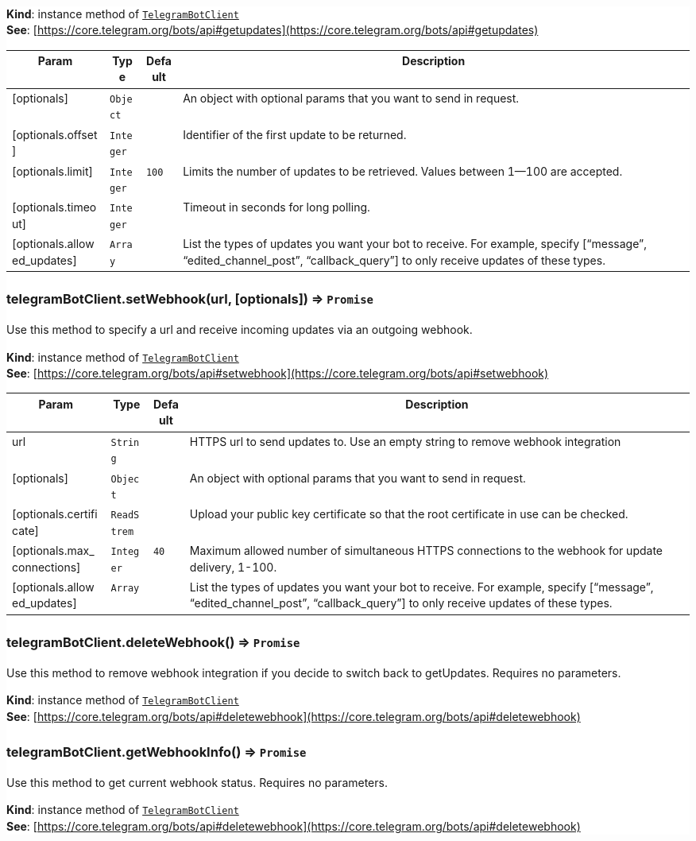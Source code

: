 **Kind**: instance method of <code>[TelegramBotClient](#TelegramBotClient)</code>  
**See**: [https://core.telegram.org/bots/api#getupdates](https://core.telegram.org/bots/api#getupdates)  

| Param | Type | Default | Description |
| --- | --- | --- | --- |
| [optionals] | <code>Object</code> |  | An object with optional params that you want to send in request. |
| [optionals.offset] | <code>Integer</code> |  | Identifier of the first update to be returned. |
| [optionals.limit] | <code>Integer</code> | <code>100</code> | Limits the number of updates to be retrieved. Values between 1—100 are accepted. |
| [optionals.timeout] | <code>Integer</code> |  | Timeout in seconds for long polling. |
| [optionals.allowed_updates] | <code>Array</code> |  | List the types of updates you want your bot to receive. For example, specify [“message”, “edited_channel_post”, “callback_query”] to only receive updates of these types. |

<a name="TelegramBotClient+setWebhook"></a>

### telegramBotClient.setWebhook(url, [optionals]) ⇒ <code>Promise</code>
Use this method to specify a url and receive incoming updates via an outgoing webhook.

**Kind**: instance method of <code>[TelegramBotClient](#TelegramBotClient)</code>  
**See**: [https://core.telegram.org/bots/api#setwebhook](https://core.telegram.org/bots/api#setwebhook)  

| Param | Type | Default | Description |
| --- | --- | --- | --- |
| url | <code>String</code> |  | HTTPS url to send updates to. Use an empty string to remove webhook integration |
| [optionals] | <code>Object</code> |  | An object with optional params that you want to send in request. |
| [optionals.certificate] | <code>ReadStrem</code> |  | Upload your public key certificate so that the root certificate in use can be checked. |
| [optionals.max_connections] | <code>Integer</code> | <code>40</code> | Maximum allowed number of simultaneous HTTPS connections to the webhook for update delivery, 1-100. |
| [optionals.allowed_updates] | <code>Array</code> |  | List the types of updates you want your bot to receive. For example, specify [“message”, “edited_channel_post”, “callback_query”] to only receive updates of these types. |

<a name="TelegramBotClient+deleteWebhook"></a>

### telegramBotClient.deleteWebhook() ⇒ <code>Promise</code>
Use this method to remove webhook integration if you decide to switch back to getUpdates. Requires no parameters.

**Kind**: instance method of <code>[TelegramBotClient](#TelegramBotClient)</code>  
**See**: [https://core.telegram.org/bots/api#deletewebhook](https://core.telegram.org/bots/api#deletewebhook)  
<a name="TelegramBotClient+getWebhookInfo"></a>

### telegramBotClient.getWebhookInfo() ⇒ <code>Promise</code>
Use this method to get current webhook status. Requires no parameters.

**Kind**: instance method of <code>[TelegramBotClient](#TelegramBotClient)</code>  
**See**: [https://core.telegram.org/bots/api#deletewebhook](https://core.telegram.org/bots/api#deletewebhook)  
<a name="TelegramBotClient+deleteMessage"></a>
